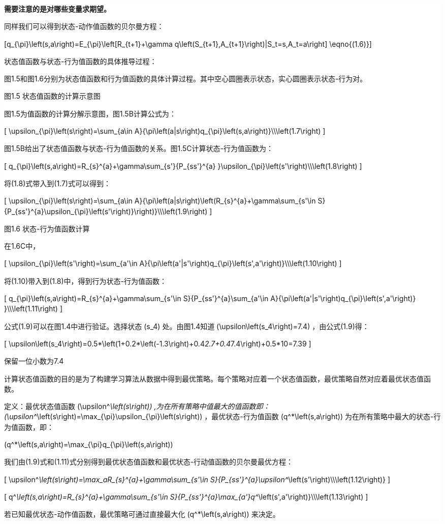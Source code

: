 **需要注意的是对哪些变量求期望。**



同样我们可以得到状态-动作值函数的贝尔曼方程：

\[q_{\pi}\left(s,a\right)=E_{\pi}\left[R_{t+1}+\gamma q\left(S_{t+1},A_{t+1}\right)|S_t=s,A_t=a\right] \eqno{(1.6)}\]

状态值函数与状态-行为值函数的具体推导过程：

图1.5和图1.6分别为状态值函数和行为值函数的具体计算过程。其中空心圆圈表示状态，实心圆圈表示状态-行为对。

图1.5 状态值函数的计算示意图

图1.5为值函数的计算分解示意图，图1.5B计算公式为：

\[ \upsilon_{\pi}\left(s\right)=\sum_{a\in A}{\pi\left(a|s\right)q_{\pi}\left(s,a\right)}\\\\\left(1.7\right) \]

图1.5B给出了状态值函数与状态-行为值函数的关系。图1.5C计算状态-行为值函数为：

\[ q_{\pi}\left(s,a\right)=R_{s}^{a}+\gamma\sum_{s'}{P_{ss'}^{a} }\upsilon_{\pi}\left(s'\right)\\\\\left(1.8\right) \]

将(1.8)式带入到(1.7)式可以得到：

\[ \upsilon_{\pi}\left(s\right)=\sum_{a\in A}{\pi\left(a|s\right)\left(R_{s}^{a}+\gamma\sum_{s'\in S}{P_{ss'}^{a}\upsilon_{\pi}\left(s'\right)}\right)}\\\\\left(1.9\right) \]

图1.6 状态-行为值函数计算

在1.6C中，

\[ \upsilon_{\pi}\left(s'\right)=\sum_{a'\in A}{\pi\left(a'|s'\right)q_{\pi}\left(s',a'\right)}\\\\\left(1.10\right) \]

将(1.10)带入到(1.8)中，得到行为状态-行为值函数：

\[ q_{\pi}\left(s,a\right)=R_{s}^{a}+\gamma\sum_{s'\in S}{P_{ss'}^{a}\sum_{a'\in A}{\pi\left(a'|s'\right)q_{\pi}\left(s',a'\right)} }\\\\\left(1.11\right) \]

公式(1.9)可以在图1.4中进行验证。选择状态 \(s_4\) 处。由图1.4知道 \(\upsilon\left(s_4\right)=7.4\) ，由公式(1.9)得：

\[ \upsilon\left(s_4\right)=0.5*\left(1+0.2*\left(-1.3\right)+0.4*2.7+0.4*7.4\right)+0.5*10=7.39 \]

保留一位小数为7.4

计算状态值函数的目的是为了构建学习算法从数据中得到最优策略。每个策略对应着一个状态值函数，最优策略自然对应着最优状态值函数。

定义：最优状态值函数 \(\upsilon^*\left(s\right)\) ,为在所有策略中值最大的值函数即： \(\upsilon^*\left(s\right)=\max_{\pi}\upsilon_{\pi}\left(s\right)\) ，最优状态-行为值函数 \(q^*\left(s,a\right)\) 为在所有策略中最大的状态-行为值函数，即：

\(q^*\left(s,a\right)=\max_{\pi}q_{\pi}\left(s,a\right)\)

我们由(1.9)式和(1.11)式分别得到最优状态值函数和最优状态-行动值函数的贝尔曼最优方程：

\[ \upsilon^*\left(s\right)=\max_aR_{s}^{a}+\gamma\sum_{s'\in S}{P_{ss'}^{a}\upsilon^*\left(s'\right)\\\\\left(1.12\right)} \]

\[ q^*\left(s,a\right)=R_{s}^{a}+\gamma\sum_{s'\in S}{P_{ss'}^{a}\max_{a'}q^*\left(s',a'\right)}\\\\\left(1.13\right) \]

若已知最优状态-动作值函数，最优策略可通过直接最大化 \(q^*\left(s,a\right)\) 来决定。
